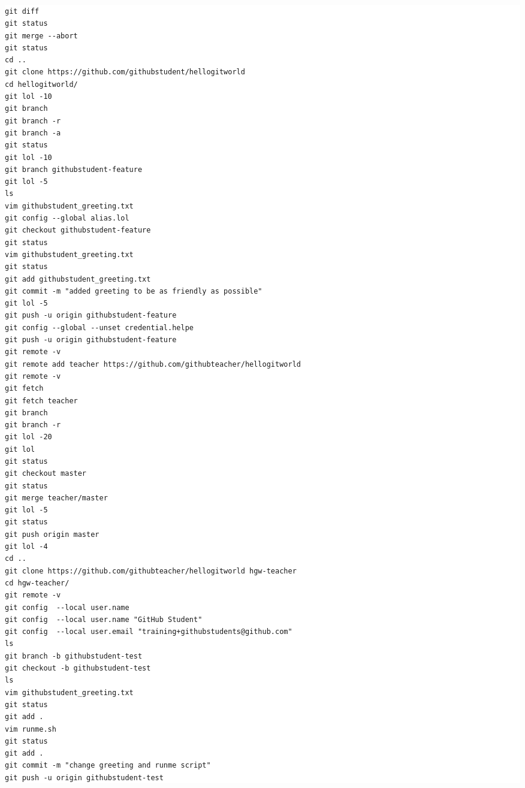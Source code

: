     git diff
    git status
    git merge --abort
    git status
    cd ..
    git clone https://github.com/githubstudent/hellogitworld
    cd hellogitworld/
    git lol -10
    git branch
    git branch -r
    git branch -a
    git status
    git lol -10
    git branch githubstudent-feature
    git lol -5
    ls
    vim githubstudent_greeting.txt
    git config --global alias.lol
    git checkout githubstudent-feature 
    git status
    vim githubstudent_greeting.txt
    git status
    git add githubstudent_greeting.txt
    git commit -m "added greeting to be as friendly as possible"
    git lol -5
    git push -u origin githubstudent-feature 
    git config --global --unset credential.helpe
    git push -u origin githubstudent-feature
    git remote -v
    git remote add teacher https://github.com/githubteacher/hellogitworld
    git remote -v
    git fetch
    git fetch teacher
    git branch
    git branch -r
    git lol -20
    git lol
    git status
    git checkout master
    git status
    git merge teacher/master
    git lol -5
    git status
    git push origin master
    git lol -4
    cd ..
    git clone https://github.com/githubteacher/hellogitworld hgw-teacher
    cd hgw-teacher/
    git remote -v
    git config  --local user.name
    git config  --local user.name "GitHub Student"
    git config  --local user.email "training+githubstudents@github.com"
    ls
    git branch -b githubstudent-test
    git checkout -b githubstudent-test
    ls
    vim githubstudent_greeting.txt 
    git status
    git add .
    vim runme.sh 
    git status
    git add .
    git commit -m "change greeting and runme script"
    git push -u origin githubstudent-test 
